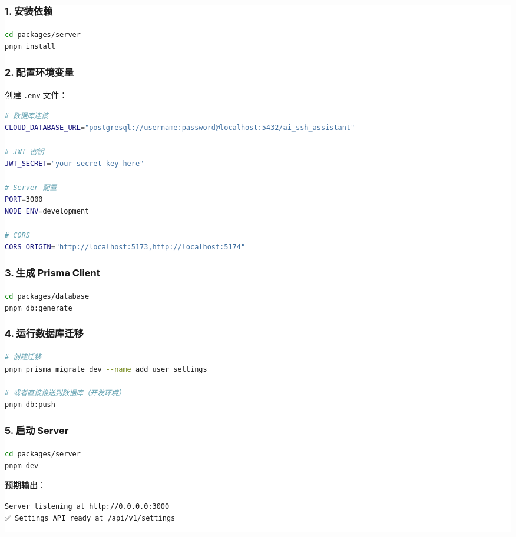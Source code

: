 ### 1. 安装依赖

```bash
cd packages/server
pnpm install
```

### 2. 配置环境变量

创建 `.env` 文件：

```bash
# 数据库连接
CLOUD_DATABASE_URL="postgresql://username:password@localhost:5432/ai_ssh_assistant"

# JWT 密钥
JWT_SECRET="your-secret-key-here"

# Server 配置
PORT=3000
NODE_ENV=development

# CORS
CORS_ORIGIN="http://localhost:5173,http://localhost:5174"
```

### 3. 生成 Prisma Client

```bash
cd packages/database
pnpm db:generate
```

### 4. 运行数据库迁移

```bash
# 创建迁移
pnpm prisma migrate dev --name add_user_settings

# 或者直接推送到数据库（开发环境）
pnpm db:push
```

### 5. 启动 Server

```bash
cd packages/server
pnpm dev
```

**预期输出**：
```
Server listening at http://0.0.0.0:3000
✅ Settings API ready at /api/v1/settings
```

---